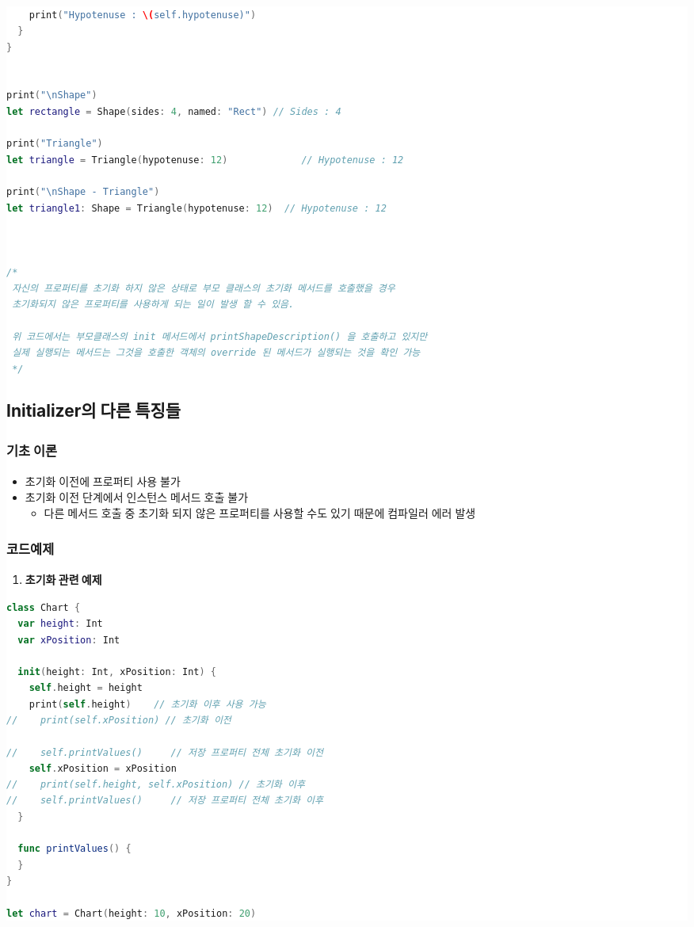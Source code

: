 ```swift
    print("Hypotenuse : \(self.hypotenuse)")
  }
}


print("\nShape")
let rectangle = Shape(sides: 4, named: "Rect") // Sides : 4

print("Triangle")
let triangle = Triangle(hypotenuse: 12)				// Hypotenuse : 12

print("\nShape - Triangle")
let triangle1: Shape = Triangle(hypotenuse: 12)  // Hypotenuse : 12



/*
 자신의 프로퍼티를 초기화 하지 않은 상태로 부모 클래스의 초기화 메서드를 호출했을 경우
 초기화되지 않은 프로퍼티를 사용하게 되는 일이 발생 할 수 있음.
 
 위 코드에서는 부모클래스의 init 메서드에서 printShapeDescription() 을 호출하고 있지만
 실제 실행되는 메서드는 그것을 호출한 객체의 override 된 메서드가 실행되는 것을 확인 가능
 */
```



## Initializer의 다른 특징들

### 기초 이론

- 초기화 이전에 프로퍼티 사용 불가
- 초기화 이전 단계에서 인스턴스 메서드 호출 불가
  - 다른 메서드 호출 중 초기화 되지 않은 프로퍼티를 사용할 수도 있기 때문에 컴파일러 에러 발생

### 코드예제

1. **초기화 관련 예제**

```swift
class Chart {
  var height: Int
  var xPosition: Int
  
  init(height: Int, xPosition: Int) {
    self.height = height
    print(self.height)    // 초기화 이후 사용 가능
//    print(self.xPosition) // 초기화 이전
    
//    self.printValues()     // 저장 프로퍼티 전체 초기화 이전
    self.xPosition = xPosition
//    print(self.height, self.xPosition) // 초기화 이후
//    self.printValues()     // 저장 프로퍼티 전체 초기화 이후
  }
  
  func printValues() {
  }
}

let chart = Chart(height: 10, xPosition: 20)


```
